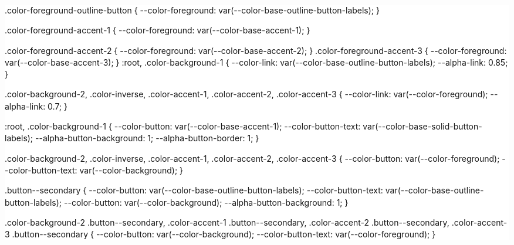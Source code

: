 .color-foreground-outline-button {
  --color-foreground: var(--color-base-outline-button-labels);
}

.color-foreground-accent-1 {
  --color-foreground: var(--color-base-accent-1);
}

.color-foreground-accent-2 {
  --color-foreground: var(--color-base-accent-2);
}
.color-foreground-accent-3 {
  --color-foreground: var(--color-base-accent-3);
}
:root,
.color-background-1 {
  --color-link: var(--color-base-outline-button-labels);
  --alpha-link: 0.85;
}

.color-background-2,
.color-inverse,
.color-accent-1,
.color-accent-2,
.color-accent-3 {
  --color-link: var(--color-foreground);
  --alpha-link: 0.7;
}

:root,
.color-background-1 {
  --color-button: var(--color-base-accent-1);
  --color-button-text: var(--color-base-solid-button-labels);
  --alpha-button-background: 1;
  --alpha-button-border: 1;
}

.color-background-2,
.color-inverse,
.color-accent-1,
.color-accent-2,
.color-accent-3 {
  --color-button: var(--color-foreground);
  --color-button-text: var(--color-background);
}

.button--secondary {
  --color-button: var(--color-base-outline-button-labels);
  --color-button-text: var(--color-base-outline-button-labels);
  --color-button: var(--color-background);
  --alpha-button-background: 1;
}

.color-background-2 .button--secondary,
.color-accent-1 .button--secondary,
.color-accent-2 .button--secondary,
.color-accent-3 .button--secondary {
  --color-button: var(--color-background);
  --color-button-text: var(--color-foreground);
}
